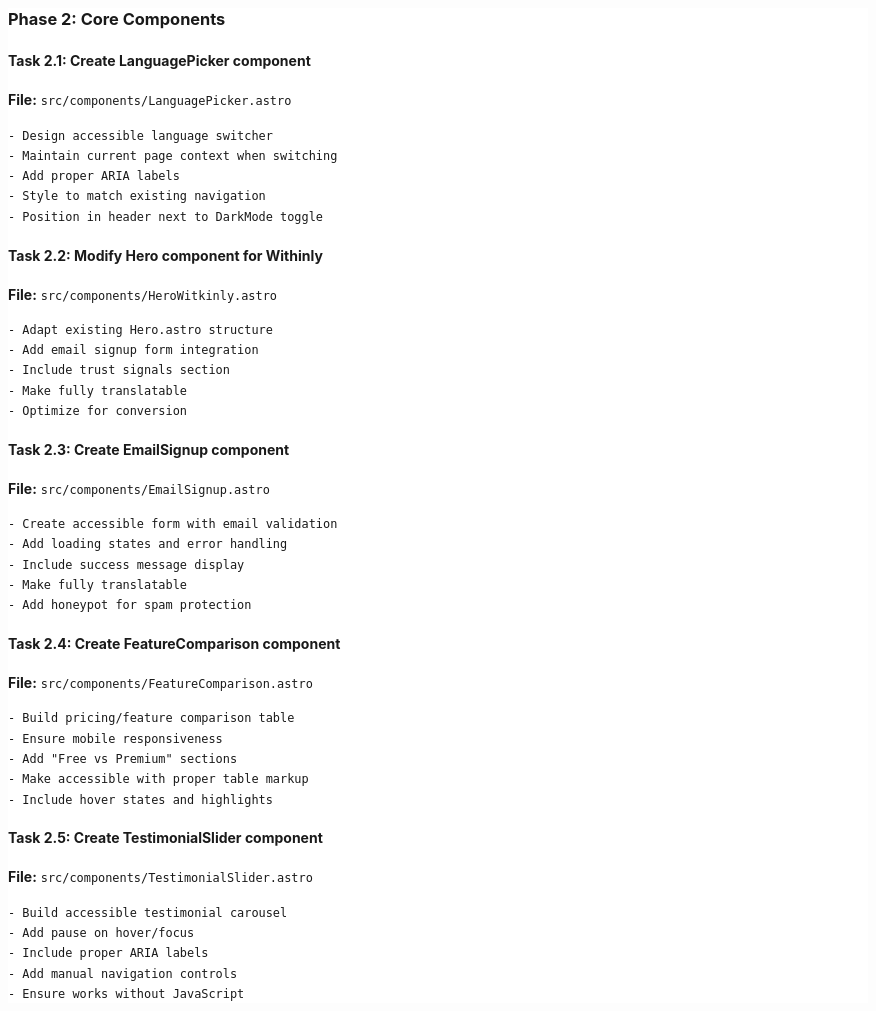 
### Phase 2: Core Components

#### Task 2.1: Create LanguagePicker component

**File:** `src/components/LanguagePicker.astro`

```
- Design accessible language switcher
- Maintain current page context when switching
- Add proper ARIA labels
- Style to match existing navigation
- Position in header next to DarkMode toggle
```

#### Task 2.2: Modify Hero component for Withinly

**File:** `src/components/HeroWitkinly.astro`

```
- Adapt existing Hero.astro structure
- Add email signup form integration
- Include trust signals section
- Make fully translatable
- Optimize for conversion
```

#### Task 2.3: Create EmailSignup component

**File:** `src/components/EmailSignup.astro`

```
- Create accessible form with email validation
- Add loading states and error handling
- Include success message display
- Make fully translatable
- Add honeypot for spam protection
```

#### Task 2.4: Create FeatureComparison component

**File:** `src/components/FeatureComparison.astro`

```
- Build pricing/feature comparison table
- Ensure mobile responsiveness
- Add "Free vs Premium" sections
- Make accessible with proper table markup
- Include hover states and highlights
```

#### Task 2.5: Create TestimonialSlider component

**File:** `src/components/TestimonialSlider.astro`

```
- Build accessible testimonial carousel
- Add pause on hover/focus
- Include proper ARIA labels
- Add manual navigation controls
- Ensure works without JavaScript
```
